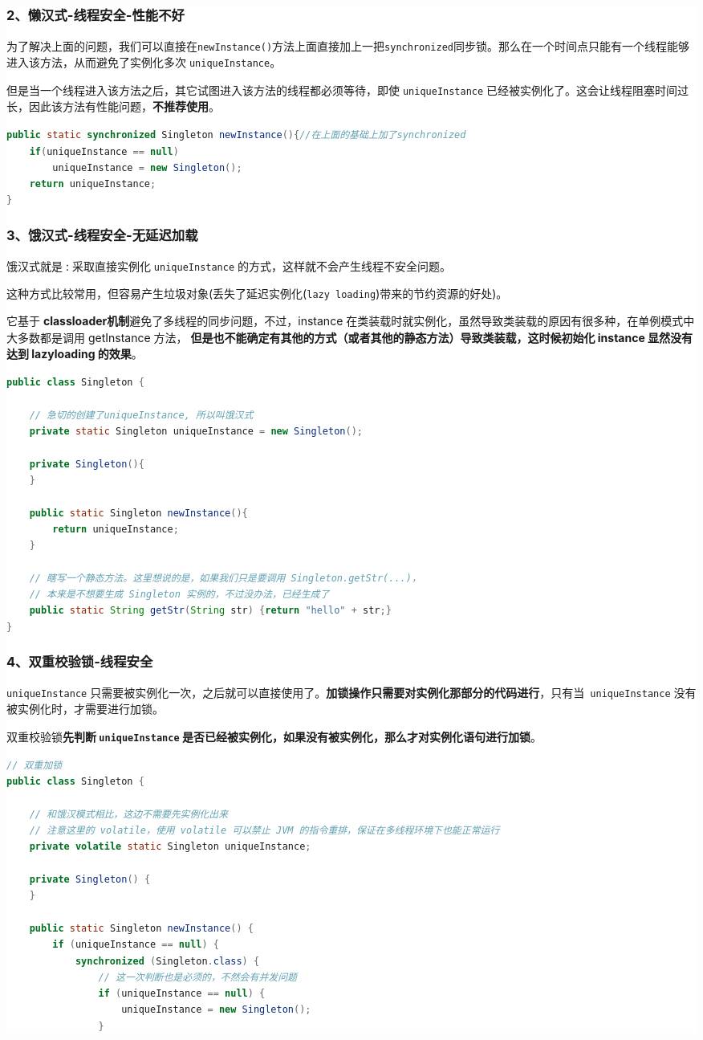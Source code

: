 
### 2、懒汉式-线程安全-性能不好

为了解决上面的问题，我们可以直接在`newInstance()`方法上面直接加上一把`synchronized`同步锁。那么在一个时间点只能有一个线程能够进入该方法，从而避免了实例化多次 `uniqueInstance`。

但是当一个线程进入该方法之后，其它试图进入该方法的线程都必须等待，即使 `uniqueInstance` 已经被实例化了。这会让线程阻塞时间过长，因此该方法有性能问题，**不推荐使用**。 

```java
public static synchronized Singleton newInstance(){//在上面的基础上加了synchronized
    if(uniqueInstance == null)
        uniqueInstance = new Singleton();
    return uniqueInstance;
}
```

### 3、饿汉式-线程安全-无延迟加载

饿汉式就是 : 采取直接实例化 `uniqueInstance` 的方式，这样就不会产生线程不安全问题。

这种方式比较常用，但容易产生垃圾对象(丢失了延迟实例化(`lazy loading`)带来的节约资源的好处)。

它基于 **classloader机制**避免了多线程的同步问题，不过，instance 在类装载时就实例化，虽然导致类装载的原因有很多种，在单例模式中大多数都是调用 getInstance 方法， **但是也不能确定有其他的方式（或者其他的静态方法）导致类装载，这时候初始化 instance 显然没有达到 lazyloading 的效果**。 

```java
public class Singleton {

    // 急切的创建了uniqueInstance, 所以叫饿汉式
    private static Singleton uniqueInstance = new Singleton();

    private Singleton(){
    }

    public static Singleton newInstance(){
        return uniqueInstance;
    }

    // 瞎写一个静态方法。这里想说的是，如果我们只是要调用 Singleton.getStr(...)，
    // 本来是不想要生成 Singleton 实例的，不过没办法，已经生成了
    public static String getStr(String str) {return "hello" + str;}
}
```

### 4、双重校验锁-线程安全

`uniqueInstance` 只需要被实例化一次，之后就可以直接使用了。**加锁操作只需要对实例化那部分的代码进行**，只有当` uniqueInstance` 没有被实例化时，才需要进行加锁。

双重校验锁**先判断 `uniqueInstance` 是否已经被实例化，如果没有被实例化，那么才对实例化语句进行加锁**。

```java
// 双重加锁
public class Singleton {

    // 和饿汉模式相比，这边不需要先实例化出来
    // 注意这里的 volatile，使用 volatile 可以禁止 JVM 的指令重排，保证在多线程环境下也能正常运行
    private volatile static Singleton uniqueInstance;

    private Singleton() {
    }

    public static Singleton newInstance() {
        if (uniqueInstance == null) {
            synchronized (Singleton.class) {
                // 这一次判断也是必须的，不然会有并发问题
                if (uniqueInstance == null) {
                    uniqueInstance = new Singleton();
                }
```